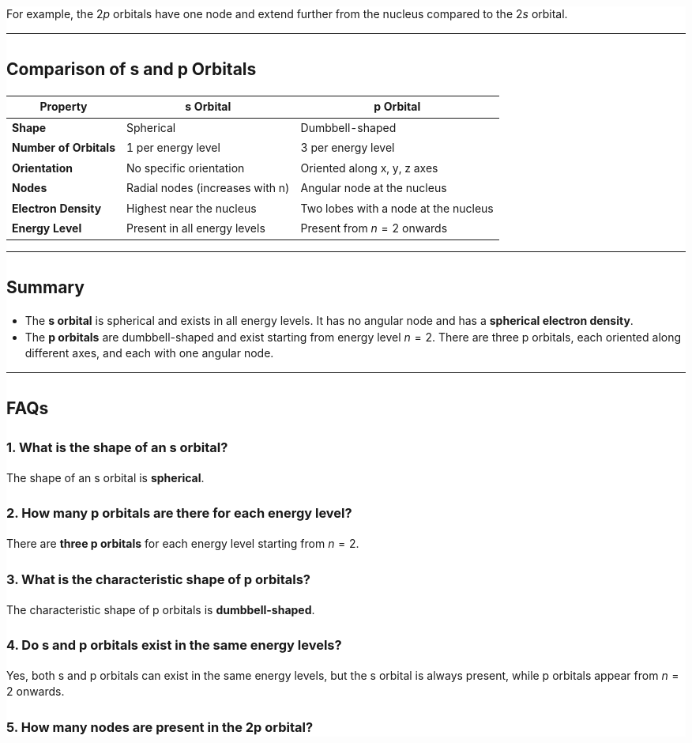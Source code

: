 For example, the $2p$ orbitals have one node and extend further from the nucleus compared to the $2s$ orbital.

---

## Comparison of s and p Orbitals

| Property               | s Orbital                       | p Orbital                            |
| ---------------------- | ------------------------------- | ------------------------------------ |
| **Shape**              | Spherical                       | Dumbbell-shaped                      |
| **Number of Orbitals** | 1 per energy level              | 3 per energy level                   |
| **Orientation**        | No specific orientation         | Oriented along x, y, z axes          |
| **Nodes**              | Radial nodes (increases with n) | Angular node at the nucleus          |
| **Electron Density**   | Highest near the nucleus        | Two lobes with a node at the nucleus |
| **Energy Level**       | Present in all energy levels    | Present from $n = 2$ onwards         |

---

## Summary

- The **s orbital** is spherical and exists in all energy levels. It has no angular node and has a **spherical electron density**.
- The **p orbitals** are dumbbell-shaped and exist starting from energy level $n = 2$. There are three p orbitals, each oriented along different axes, and each with one angular node.

---

## FAQs

### 1. What is the shape of an s orbital?

The shape of an s orbital is **spherical**.

### 2. How many p orbitals are there for each energy level?

There are **three p orbitals** for each energy level starting from $n = 2$.

### 3. What is the characteristic shape of p orbitals?

The characteristic shape of p orbitals is **dumbbell-shaped**.

### 4. Do s and p orbitals exist in the same energy levels?

Yes, both s and p orbitals can exist in the same energy levels, but the s orbital is always present, while p orbitals appear from $n = 2$ onwards.

### 5. How many nodes are present in the 2p orbital?

